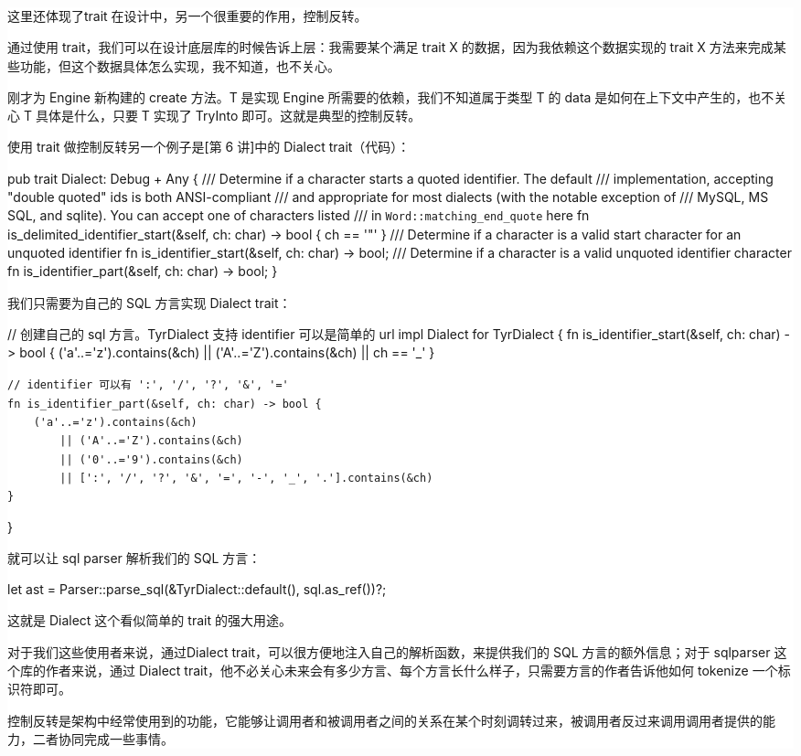 
这里还体现了trait 在设计中，另一个很重要的作用，控制反转。

通过使用 trait，我们可以在设计底层库的时候告诉上层：我需要某个满足 trait X 的数据，因为我依赖这个数据实现的 trait X 方法来完成某些功能，但这个数据具体怎么实现，我不知道，也不关心。

刚才为 Engine 新构建的 create 方法。T 是实现 Engine 所需要的依赖，我们不知道属于类型 T 的 data 是如何在上下文中产生的，也不关心 T 具体是什么，只要 T 实现了 TryInto 即可。这就是典型的控制反转。

使用 trait 做控制反转另一个例子是[第 6 讲]中的 Dialect trait（代码）：

pub trait Dialect: Debug + Any {
    /// Determine if a character starts a quoted identifier. The default
    /// implementation, accepting "double quoted" ids is both ANSI-compliant
    /// and appropriate for most dialects (with the notable exception of
    /// MySQL, MS SQL, and sqlite). You can accept one of characters listed
    /// in `Word::matching_end_quote` here
    fn is_delimited_identifier_start(&self, ch: char) -> bool {
        ch == '"'
    }
    /// Determine if a character is a valid start character for an unquoted identifier
    fn is_identifier_start(&self, ch: char) -> bool;
    /// Determine if a character is a valid unquoted identifier character
    fn is_identifier_part(&self, ch: char) -> bool;
}


我们只需要为自己的 SQL 方言实现 Dialect trait：

// 创建自己的 sql 方言。TyrDialect 支持 identifier 可以是简单的 url
impl Dialect for TyrDialect {
    fn is_identifier_start(&self, ch: char) -> bool {
        ('a'..='z').contains(&ch) || ('A'..='Z').contains(&ch) || ch == '_'
    }

    // identifier 可以有 ':', '/', '?', '&', '='
    fn is_identifier_part(&self, ch: char) -> bool {
        ('a'..='z').contains(&ch)
            || ('A'..='Z').contains(&ch)
            || ('0'..='9').contains(&ch)
            || [':', '/', '?', '&', '=', '-', '_', '.'].contains(&ch)
    }
}


就可以让 sql parser 解析我们的 SQL 方言：

let ast = Parser::parse_sql(&TyrDialect::default(), sql.as_ref())?;


这就是 Dialect 这个看似简单的 trait 的强大用途。

对于我们这些使用者来说，通过Dialect trait，可以很方便地注入自己的解析函数，来提供我们的 SQL 方言的额外信息；对于 sqlparser 这个库的作者来说，通过 Dialect trait，他不必关心未来会有多少方言、每个方言长什么样子，只需要方言的作者告诉他如何 tokenize 一个标识符即可。

控制反转是架构中经常使用到的功能，它能够让调用者和被调用者之间的关系在某个时刻调转过来，被调用者反过来调用调用者提供的能力，二者协同完成一些事情。
